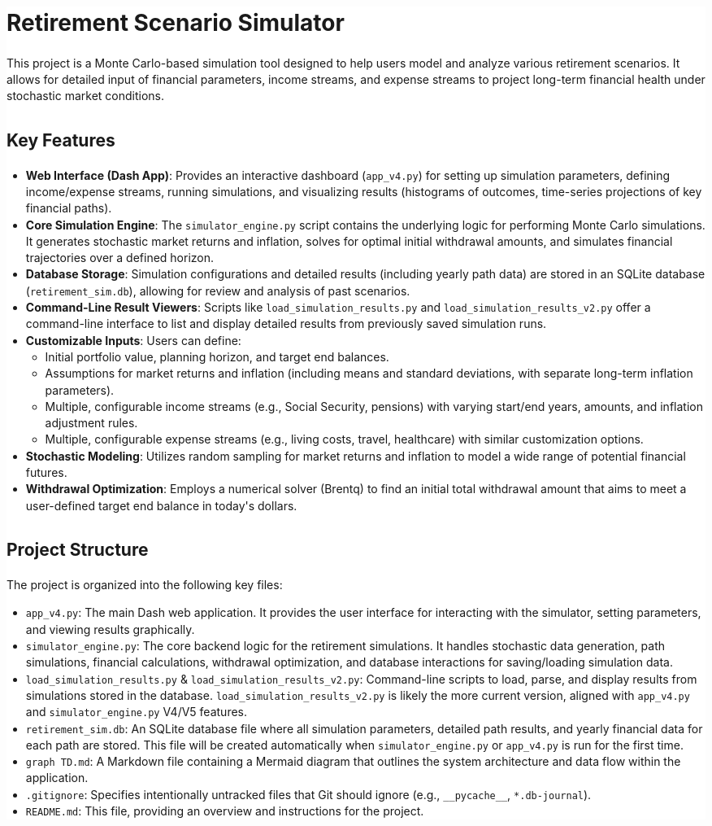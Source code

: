 # Retirement Scenario Simulator

This project is a Monte Carlo-based simulation tool designed to help users model and analyze various retirement scenarios. It allows for detailed input of financial parameters, income streams, and expense streams to project long-term financial health under stochastic market conditions.

## Key Features

*   **Web Interface (Dash App)**: Provides an interactive dashboard (`app_v4.py`) for setting up simulation parameters, defining income/expense streams, running simulations, and visualizing results (histograms of outcomes, time-series projections of key financial paths).
*   **Core Simulation Engine**: The `simulator_engine.py` script contains the underlying logic for performing Monte Carlo simulations. It generates stochastic market returns and inflation, solves for optimal initial withdrawal amounts, and simulates financial trajectories over a defined horizon.
*   **Database Storage**: Simulation configurations and detailed results (including yearly path data) are stored in an SQLite database (`retirement_sim.db`), allowing for review and analysis of past scenarios.
*   **Command-Line Result Viewers**: Scripts like `load_simulation_results.py` and `load_simulation_results_v2.py` offer a command-line interface to list and display detailed results from previously saved simulation runs.
*   **Customizable Inputs**: Users can define:
    *   Initial portfolio value, planning horizon, and target end balances.
    *   Assumptions for market returns and inflation (including means and standard deviations, with separate long-term inflation parameters).
    *   Multiple, configurable income streams (e.g., Social Security, pensions) with varying start/end years, amounts, and inflation adjustment rules.
    *   Multiple, configurable expense streams (e.g., living costs, travel, healthcare) with similar customization options.
*   **Stochastic Modeling**: Utilizes random sampling for market returns and inflation to model a wide range of potential financial futures.
*   **Withdrawal Optimization**: Employs a numerical solver (Brentq) to find an initial total withdrawal amount that aims to meet a user-defined target end balance in today's dollars.

## Project Structure

The project is organized into the following key files:

*   `app_v4.py`: The main Dash web application. It provides the user interface for interacting with the simulator, setting parameters, and viewing results graphically.
*   `simulator_engine.py`: The core backend logic for the retirement simulations. It handles stochastic data generation, path simulations, financial calculations, withdrawal optimization, and database interactions for saving/loading simulation data.
*   `load_simulation_results.py` & `load_simulation_results_v2.py`: Command-line scripts to load, parse, and display results from simulations stored in the database. `load_simulation_results_v2.py` is likely the more current version, aligned with `app_v4.py` and `simulator_engine.py` V4/V5 features.
*   `retirement_sim.db`: An SQLite database file where all simulation parameters, detailed path results, and yearly financial data for each path are stored. This file will be created automatically when `simulator_engine.py` or `app_v4.py` is run for the first time.
*   `graph TD.md`: A Markdown file containing a Mermaid diagram that outlines the system architecture and data flow within the application.
*   `.gitignore`: Specifies intentionally untracked files that Git should ignore (e.g., `__pycache__`, `*.db-journal`).
*   `README.md`: This file, providing an overview and instructions for the project.

